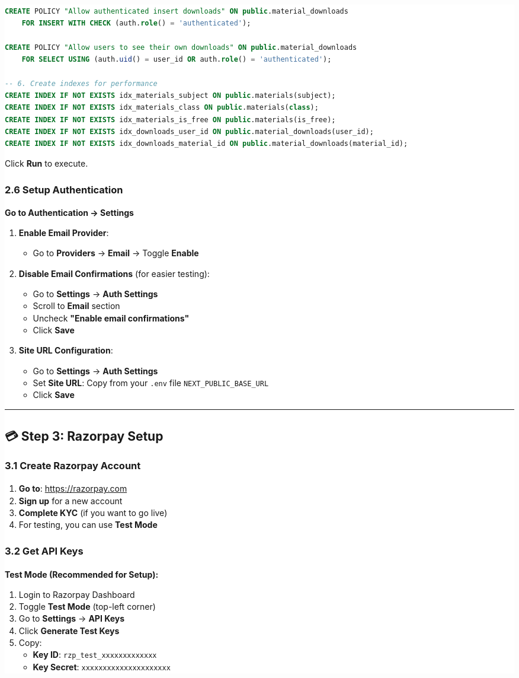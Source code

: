 ```sql
CREATE POLICY "Allow authenticated insert downloads" ON public.material_downloads
    FOR INSERT WITH CHECK (auth.role() = 'authenticated');

CREATE POLICY "Allow users to see their own downloads" ON public.material_downloads
    FOR SELECT USING (auth.uid() = user_id OR auth.role() = 'authenticated');

-- 6. Create indexes for performance
CREATE INDEX IF NOT EXISTS idx_materials_subject ON public.materials(subject);
CREATE INDEX IF NOT EXISTS idx_materials_class ON public.materials(class);
CREATE INDEX IF NOT EXISTS idx_materials_is_free ON public.materials(is_free);
CREATE INDEX IF NOT EXISTS idx_downloads_user_id ON public.material_downloads(user_id);
CREATE INDEX IF NOT EXISTS idx_downloads_material_id ON public.material_downloads(material_id);
```

Click **Run** to execute.

### 2.6 Setup Authentication

**Go to Authentication → Settings**

1. **Enable Email Provider**:
   - Go to **Providers** → **Email** → Toggle **Enable**

2. **Disable Email Confirmations** (for easier testing):
   - Go to **Settings** → **Auth Settings**
   - Scroll to **Email** section
   - Uncheck **"Enable email confirmations"**
   - Click **Save**

3. **Site URL Configuration**:
   - Go to **Settings** → **Auth Settings**
   - Set **Site URL**: Copy from your `.env` file `NEXT_PUBLIC_BASE_URL`
   - Click **Save**

---

## 💳 Step 3: Razorpay Setup

### 3.1 Create Razorpay Account

1. **Go to**: https://razorpay.com
2. **Sign up** for a new account
3. **Complete KYC** (if you want to go live)
4. For testing, you can use **Test Mode**

### 3.2 Get API Keys

**Test Mode (Recommended for Setup):**

1. Login to Razorpay Dashboard
2. Toggle **Test Mode** (top-left corner)
3. Go to **Settings** → **API Keys**
4. Click **Generate Test Keys**
5. Copy:
   - **Key ID**: `rzp_test_xxxxxxxxxxxxx`
   - **Key Secret**: `xxxxxxxxxxxxxxxxxxxxx`
